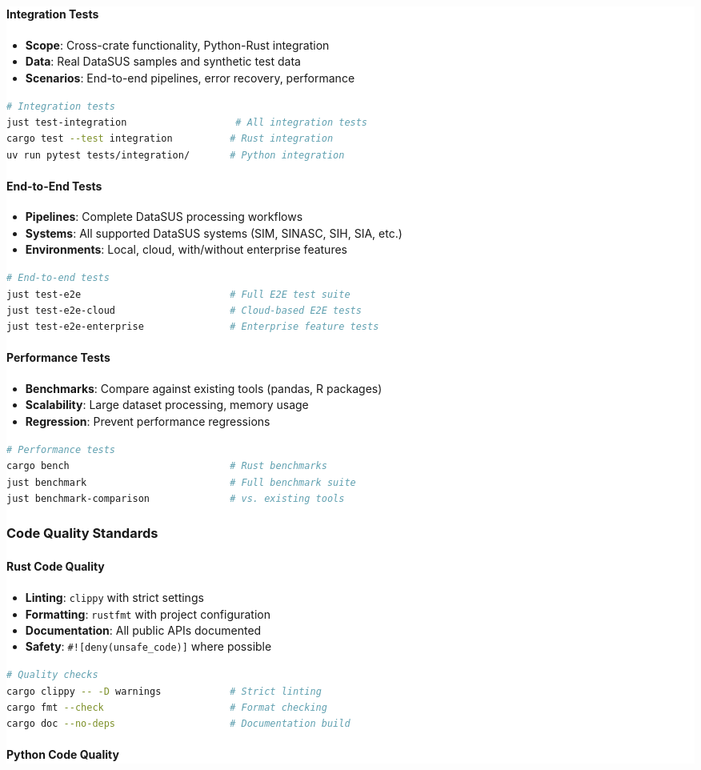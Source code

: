 #### Integration Tests

- **Scope**: Cross-crate functionality, Python-Rust integration
- **Data**: Real DataSUS samples and synthetic test data
- **Scenarios**: End-to-end pipelines, error recovery, performance

```bash
# Integration tests
just test-integration                   # All integration tests
cargo test --test integration          # Rust integration
uv run pytest tests/integration/       # Python integration
```

#### End-to-End Tests

- **Pipelines**: Complete DataSUS processing workflows
- **Systems**: All supported DataSUS systems (SIM, SINASC, SIH, SIA, etc.)
- **Environments**: Local, cloud, with/without enterprise features

```bash
# End-to-end tests
just test-e2e                          # Full E2E test suite
just test-e2e-cloud                    # Cloud-based E2E tests
just test-e2e-enterprise               # Enterprise feature tests
```

#### Performance Tests

- **Benchmarks**: Compare against existing tools (pandas, R packages)
- **Scalability**: Large dataset processing, memory usage
- **Regression**: Prevent performance regressions

```bash
# Performance tests
cargo bench                            # Rust benchmarks
just benchmark                         # Full benchmark suite
just benchmark-comparison              # vs. existing tools
```

### Code Quality Standards

#### Rust Code Quality

- **Linting**: `clippy` with strict settings
- **Formatting**: `rustfmt` with project configuration
- **Documentation**: All public APIs documented
- **Safety**: `#![deny(unsafe_code)]` where possible

```bash
# Quality checks
cargo clippy -- -D warnings            # Strict linting
cargo fmt --check                      # Format checking
cargo doc --no-deps                    # Documentation build
```

#### Python Code Quality  
